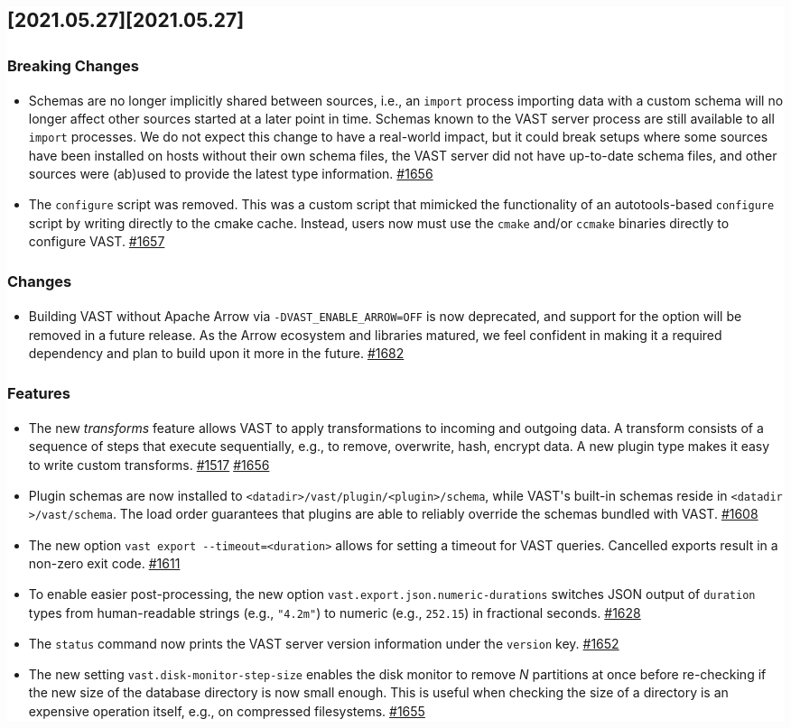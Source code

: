 ## [2021.05.27][2021.05.27]

### Breaking Changes

- Schemas are no longer implicitly shared between sources, i.e., an `import` process importing data with a custom schema will no longer affect other sources started at a later point in time. Schemas known to the VAST server process are still available to all `import` processes. We do not expect this change to have a real-world impact, but it could break setups where some sources have been installed on hosts without their own schema files, the VAST server did not have up-to-date schema files, and other sources were (ab)used to provide the latest type information.
  [#1656](https://github.com/tenzir/vast/pull/1656)

- The `configure` script was removed. This was a custom script that mimicked the functionality of an autotools-based `configure` script by writing directly to the cmake cache. Instead, users now must use the `cmake` and/or `ccmake` binaries directly to configure VAST.
  [#1657](https://github.com/tenzir/vast/pull/1657)

### Changes

- Building VAST without Apache Arrow via `-DVAST_ENABLE_ARROW=OFF` is now deprecated, and support for the option will be removed in a future release. As the Arrow ecosystem and libraries matured, we feel confident in making it a required dependency and plan to build upon it more in the future.
  [#1682](https://github.com/tenzir/vast/pull/1682)

### Features

- The new *transforms* feature allows VAST to apply transformations to incoming and outgoing data. A transform consists of a sequence of steps that execute sequentially, e.g., to remove, overwrite, hash, encrypt data. A new plugin type makes it easy to write custom transforms.
  [#1517](https://github.com/tenzir/vast/pull/1517)
  [#1656](https://github.com/tenzir/vast/pull/1656)

- Plugin schemas are now installed to `<datadir>/vast/plugin/<plugin>/schema`, while VAST's built-in schemas reside in `<datadir>/vast/schema`. The load order guarantees that plugins are able to reliably override the schemas bundled with VAST.
  [#1608](https://github.com/tenzir/vast/pull/1608)

- The new option `vast export --timeout=<duration>` allows for setting a timeout for VAST queries. Cancelled exports result in a non-zero exit code.
  [#1611](https://github.com/tenzir/vast/pull/1611)

- To enable easier post-processing, the new option `vast.export.json.numeric-durations` switches JSON output of `duration` types from human-readable strings (e.g., `"4.2m"`) to numeric (e.g., `252.15`) in fractional seconds.
  [#1628](https://github.com/tenzir/vast/pull/1628)

- The `status` command now prints the VAST server version information under the `version` key.
  [#1652](https://github.com/tenzir/vast/pull/1652)

- The new setting `vast.disk-monitor-step-size` enables the disk monitor to remove *N* partitions at once before re-checking if the new size of the database directory is now small enough. This is useful when checking the size of a directory is an expensive operation itself, e.g., on compressed filesystems.
  [#1655](https://github.com/tenzir/vast/pull/1655)
